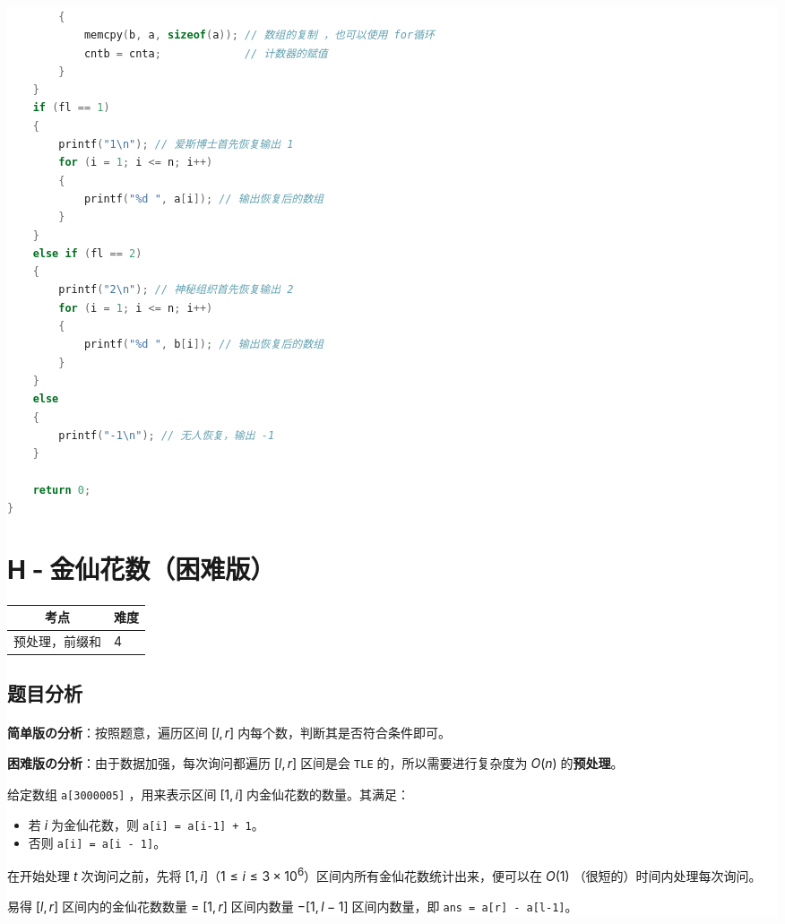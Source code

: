 ```c++
		{
			memcpy(b, a, sizeof(a)); // 数组的复制 ，也可以使用 for循环
			cntb = cnta;             // 计数器的赋值
		}
	}
	if (fl == 1)
	{
		printf("1\n"); // 爱斯博士首先恢复输出 1
		for (i = 1; i <= n; i++)
		{
			printf("%d ", a[i]); // 输出恢复后的数组
		}
	}
	else if (fl == 2)
	{
		printf("2\n"); // 神秘组织首先恢复输出 2
		for (i = 1; i <= n; i++)
		{
			printf("%d ", b[i]); // 输出恢复后的数组
		}
	}
	else
	{
		printf("-1\n"); // 无人恢复，输出 -1
	}

	return 0;
}
```

<div style="page-break-after: always;"></div>

# H - 金仙花数（困难版）

| 考点 | 难度   |
| --- | --- |
|  预处理，前缀和  |  4  |

## 题目分析

**简单版の分析**：按照题意，遍历区间 $[l, r]$ 内每个数，判断其是否符合条件即可。

**困难版の分析**：由于数据加强，每次询问都遍历 $[l, r]$ 区间是会 `TLE` 的，所以需要进行复杂度为 $O(n)$ 的**预处理**。

给定数组 $\texttt{a[3000005]}$ ，用来表示区间 $[1, i]$ 内金仙花数的数量。其满足：

- 若 $i$ 为金仙花数，则 $\texttt{a[i] = a[i-1] + 1}$。
- 否则 $\texttt{a[i] = a[i - 1]}$。

在开始处理 $t$ 次询问之前，先将 $[1, i]$（$1 \le i \le 3 \times 10^6$）区间内所有金仙花数统计出来，便可以在 $O(1)$ （很短的）时间内处理每次询问。

易得 $[l, r]$ 区间内的金仙花数数量 = $[1, r]$ 区间内数量 $- [1, l - 1]$ 区间内数量，即 $\texttt{ans = a[r] - a[l-1]}$。
